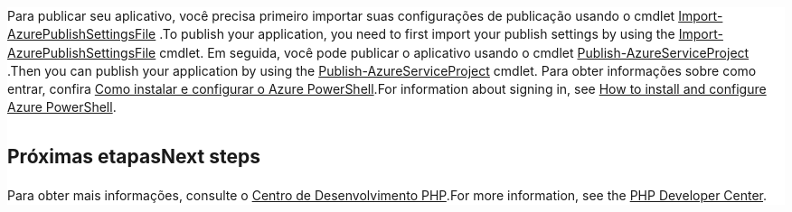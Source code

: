 <span data-ttu-id="0432b-192">Para publicar seu aplicativo, você precisa primeiro importar suas configurações de publicação usando o cmdlet [Import-AzurePublishSettingsFile](https://msdn.microsoft.com/library/azure/dn790370.aspx) .</span><span class="sxs-lookup"><span data-stu-id="0432b-192">To publish your application, you need to first import your publish settings by using the [Import-AzurePublishSettingsFile](https://msdn.microsoft.com/library/azure/dn790370.aspx) cmdlet.</span></span> <span data-ttu-id="0432b-193">Em seguida, você pode publicar o aplicativo usando o cmdlet [Publish-AzureServiceProject](https://msdn.microsoft.com/library/azure/dn495166.aspx) .</span><span class="sxs-lookup"><span data-stu-id="0432b-193">Then you can publish your application by using the [Publish-AzureServiceProject](https://msdn.microsoft.com/library/azure/dn495166.aspx) cmdlet.</span></span> <span data-ttu-id="0432b-194">Para obter informações sobre como entrar, confira [Como instalar e configurar o Azure PowerShell](/powershell/azure/overview).</span><span class="sxs-lookup"><span data-stu-id="0432b-194">For information about signing in, see [How to install and configure Azure PowerShell](/powershell/azure/overview).</span></span>

## <a name="next-steps"></a><span data-ttu-id="0432b-195">Próximas etapas</span><span class="sxs-lookup"><span data-stu-id="0432b-195">Next steps</span></span>
<span data-ttu-id="0432b-196">Para obter mais informações, consulte o [Centro de Desenvolvimento PHP](/develop/php/).</span><span class="sxs-lookup"><span data-stu-id="0432b-196">For more information, see the [PHP Developer Center](/develop/php/).</span></span>

[SDK do Azure para PHP]: /develop/php/common-tasks/download-php-sdk/
[install ps and emulators]: http://go.microsoft.com/fwlink/p/?linkid=320376&clcid=0x409
[definição do serviço (.csdef) ]: http://msdn.microsoft.com/library/windowsazure/ee758711.aspx
[configuração do serviço (.cscfg)]: http://msdn.microsoft.com/library/windowsazure/ee758710.aspx
[iis.net]: http://www.iis.net/
[sql native client]: http://msdn.microsoft.com/sqlserver/aa937733.aspx
[sqlsrv drivers]: http://php.net/sqlsrv
[instalador sqlncli.msi x64]: http://go.microsoft.com/fwlink/?LinkID=239648
